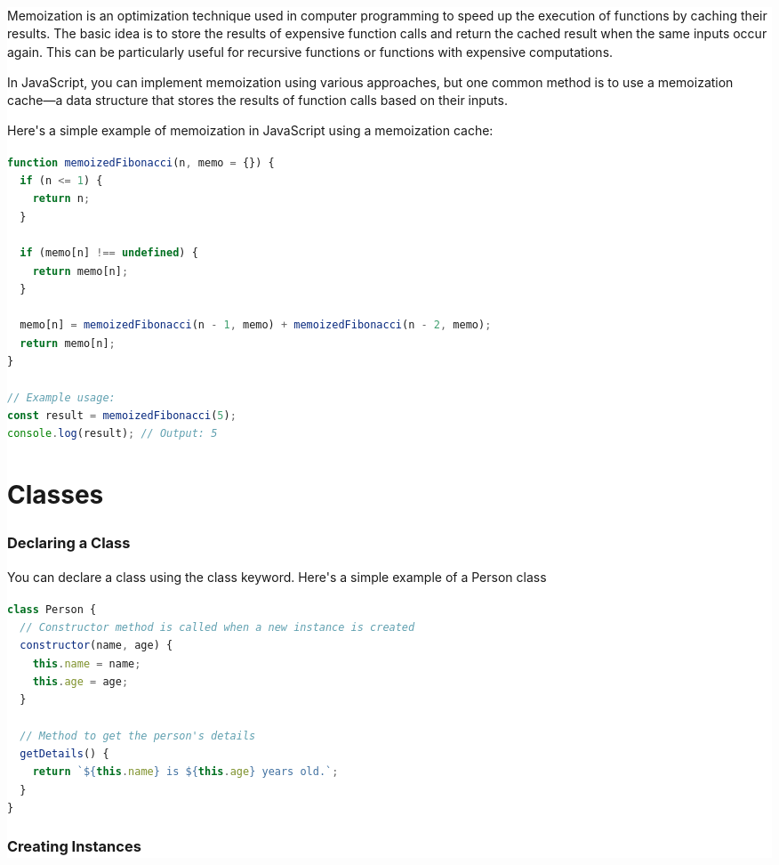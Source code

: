Memoization is an optimization technique used in computer programming to speed up the execution of functions by caching their results. The basic idea is to store the results of expensive function calls and return the cached result when the same inputs occur again. This can be particularly useful for recursive functions or functions with expensive computations.

In JavaScript, you can implement memoization using various approaches, but one common method is to use a memoization cache—a data structure that stores the results of function calls based on their inputs.

Here's a simple example of memoization in JavaScript using a memoization cache:

```javascript
function memoizedFibonacci(n, memo = {}) {
  if (n <= 1) {
    return n;
  }

  if (memo[n] !== undefined) {
    return memo[n];
  }

  memo[n] = memoizedFibonacci(n - 1, memo) + memoizedFibonacci(n - 2, memo);
  return memo[n];
}

// Example usage:
const result = memoizedFibonacci(5);
console.log(result); // Output: 5
```

# Classes

### Declaring a Class

You can declare a class using the class keyword. Here's a simple example of a Person class

```javascript
class Person {
  // Constructor method is called when a new instance is created
  constructor(name, age) {
    this.name = name;
    this.age = age;
  }

  // Method to get the person's details
  getDetails() {
    return `${this.name} is ${this.age} years old.`;
  }
}
```

### Creating Instances

